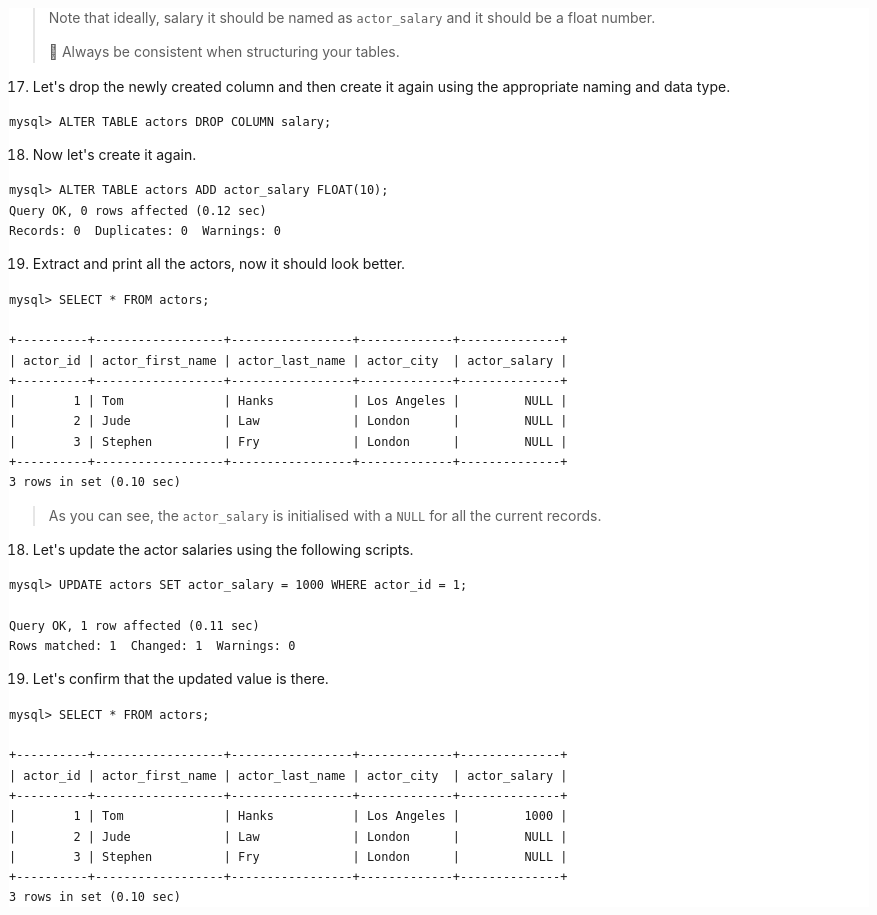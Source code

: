 > Note that ideally, salary it should be named as `actor_salary` and it should be a float number.
>
> :rotating_light: Always be consistent when structuring your tables.

17. Let's drop the newly created column and then create it again using the appropriate naming and data type.

```mysql
mysql> ALTER TABLE actors DROP COLUMN salary;
```

18. Now let's create it again.

```mysql
mysql> ALTER TABLE actors ADD actor_salary FLOAT(10);
Query OK, 0 rows affected (0.12 sec)
Records: 0  Duplicates: 0  Warnings: 0
```

19. Extract and print all the actors, now it should look better.

```mysql
mysql> SELECT * FROM actors;

+----------+------------------+-----------------+-------------+--------------+
| actor_id | actor_first_name | actor_last_name | actor_city  | actor_salary |
+----------+------------------+-----------------+-------------+--------------+
|        1 | Tom              | Hanks           | Los Angeles |         NULL |
|        2 | Jude             | Law             | London      |         NULL |
|        3 | Stephen          | Fry             | London      |         NULL |
+----------+------------------+-----------------+-------------+--------------+
3 rows in set (0.10 sec)
```

> As you can see, the `actor_salary` is initialised with a `NULL` for all the current records.

18. Let's update the actor salaries using the following scripts.

```mysql
mysql> UPDATE actors SET actor_salary = 1000 WHERE actor_id = 1;

Query OK, 1 row affected (0.11 sec)
Rows matched: 1  Changed: 1  Warnings: 0
```

19. Let's confirm that the updated value is there.

```mysql
mysql> SELECT * FROM actors;

+----------+------------------+-----------------+-------------+--------------+
| actor_id | actor_first_name | actor_last_name | actor_city  | actor_salary |
+----------+------------------+-----------------+-------------+--------------+
|        1 | Tom              | Hanks           | Los Angeles |         1000 |
|        2 | Jude             | Law             | London      |         NULL |
|        3 | Stephen          | Fry             | London      |         NULL |
+----------+------------------+-----------------+-------------+--------------+
3 rows in set (0.10 sec)
```
